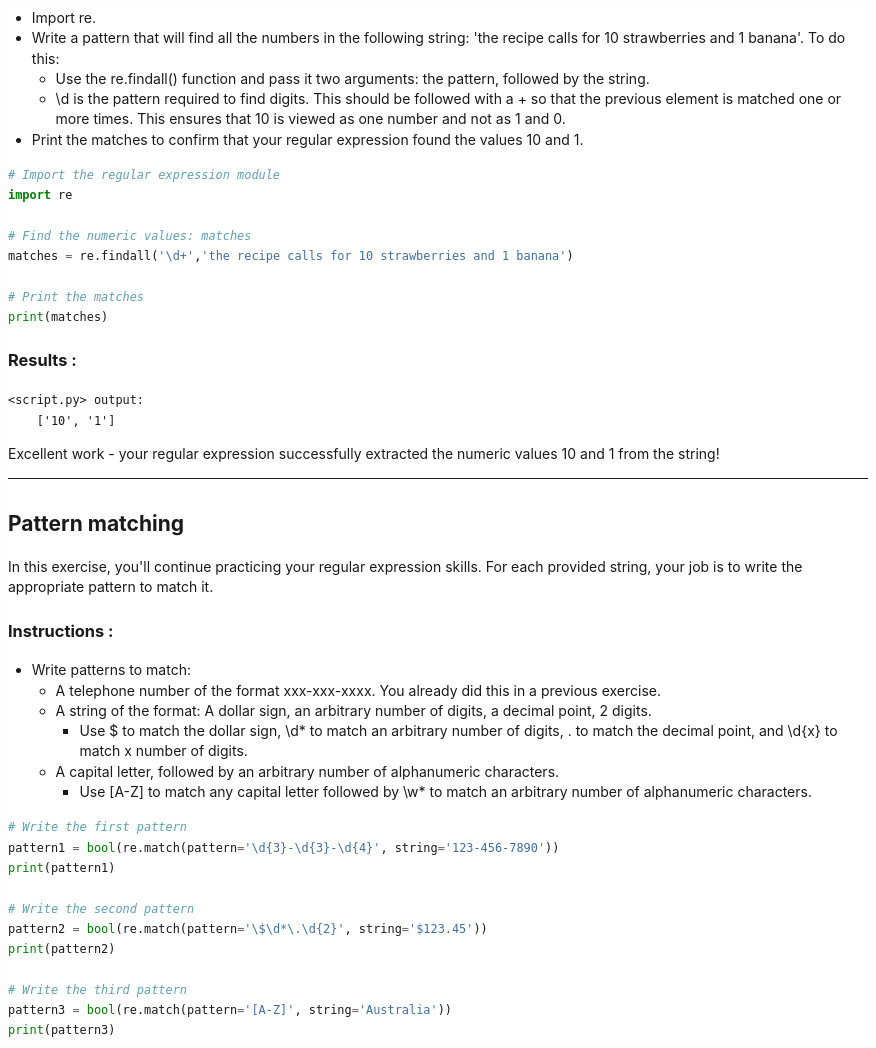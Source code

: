  - Import re.
 - Write a pattern that will find all the numbers in the following string: 'the recipe calls for 10 strawberries and 1 banana'. To do this:
	- Use the re.findall() function and pass it two arguments: the pattern, followed by the string.
	- \d is the pattern required to find digits. This should be followed with a + so that the previous element is matched one or more times. This ensures that 10 is viewed as one number and not as 1 and 0.
 - Print the matches to confirm that your regular expression found the values 10 and 1.

```python
# Import the regular expression module
import re

# Find the numeric values: matches
matches = re.findall('\d+','the recipe calls for 10 strawberries and 1 banana')

# Print the matches
print(matches)
```

### Results :  

	<script.py> output:
		['10', '1']

Excellent work - your regular expression successfully extracted the numeric values 10 and 1 from the string!  

---

## Pattern matching  

In this exercise, you'll continue practicing your regular expression skills. For each provided string, your job is to write the appropriate pattern to match it.  

### Instructions :

 - Write patterns to match:
	- A telephone number of the format xxx-xxx-xxxx. You already did this in a previous exercise.
	- A string of the format: A dollar sign, an arbitrary number of digits, a decimal point, 2 digits. 
		- Use \$ to match the dollar sign, \d* to match an arbitrary number of digits, \. to match the decimal point, and \d{x} to match x number of digits.
	- A capital letter, followed by an arbitrary number of alphanumeric characters. 
		- Use [A-Z] to match any capital letter followed by \w* to match an arbitrary number of alphanumeric characters.

```python
# Write the first pattern
pattern1 = bool(re.match(pattern='\d{3}-\d{3}-\d{4}', string='123-456-7890'))
print(pattern1)

# Write the second pattern
pattern2 = bool(re.match(pattern='\$\d*\.\d{2}', string='$123.45'))
print(pattern2)

# Write the third pattern
pattern3 = bool(re.match(pattern='[A-Z]', string='Australia'))
print(pattern3)

```

